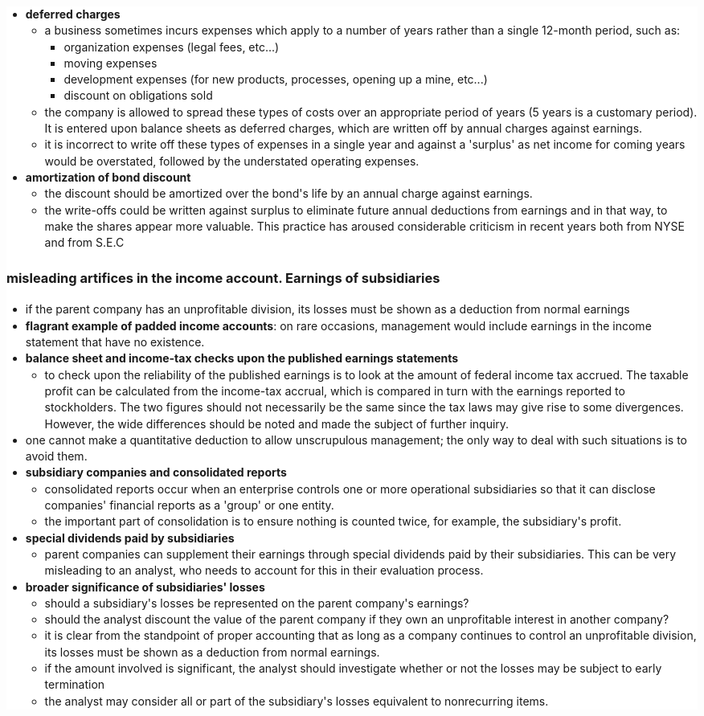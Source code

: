 - **deferred charges**
  - a business sometimes incurs expenses which apply to a number of years rather than a single 12-month period, such as:
    - organization expenses (legal fees, etc...)
    - moving expenses
    - development expenses (for new products, processes, opening up a mine, etc...)
    - discount on obligations sold
  - the company is allowed to spread these types of costs over an appropriate period of years (5 years is a customary period). It is entered upon balance sheets as deferred charges, which are written off by annual charges against earnings.
  - it is incorrect to write off these types of expenses in a single year and against a 'surplus' as net income for coming years would be overstated, followed by the understated operating expenses.
- **amortization of bond discount**
  - the discount should be amortized over the bond's life by an annual charge against earnings.
  - the write-offs could be written against surplus to eliminate future annual deductions from earnings and in that way, to make the shares appear more valuable. This practice has aroused considerable criticism in recent years both from NYSE and from S.E.C

### misleading artifices in the income account. Earnings of subsidiaries
- if the parent company has an unprofitable division, its losses must be shown as a deduction from normal earnings
- **flagrant example of padded income accounts**: on rare occasions, management would include earnings in the income statement that have no existence.
- **balance sheet and income-tax checks upon the published earnings statements**
  - to check upon the reliability of the published earnings is to look at the amount of federal income tax accrued. The taxable profit can be calculated from the income-tax accrual, which is compared in turn with the earnings reported to stockholders. The two figures should not necessarily be the same since the tax laws may give rise to some divergences. However, the wide differences should be noted and made the subject of further inquiry.
- one cannot make a quantitative deduction to allow unscrupulous management; the only way to deal with such situations is to avoid them.
- **subsidiary companies and consolidated reports**
  - consolidated reports occur when an enterprise controls one or more operational subsidiaries so that it can disclose companies' financial reports as a 'group' or one entity.
  - the important part of consolidation is to ensure nothing is counted twice, for example, the subsidiary's profit.
- **special dividends paid by subsidiaries**
  - parent companies can supplement their earnings through special dividends paid by their subsidiaries. This can be very misleading to an analyst, who needs to account for this in their evaluation process.
- **broader significance of subsidiaries' losses**
  - should a subsidiary's losses be represented on the parent company's earnings?
  - should the analyst discount the value of the parent company if they own an unprofitable interest in another company?
  - it is clear from the standpoint of proper accounting that as long as a company continues to control an unprofitable division, its losses must be shown as a deduction from normal earnings.
  - if the amount involved is significant, the analyst should investigate whether or not the losses may be subject to early termination
  - the analyst may consider all or part of the subsidiary's losses equivalent to nonrecurring items.
